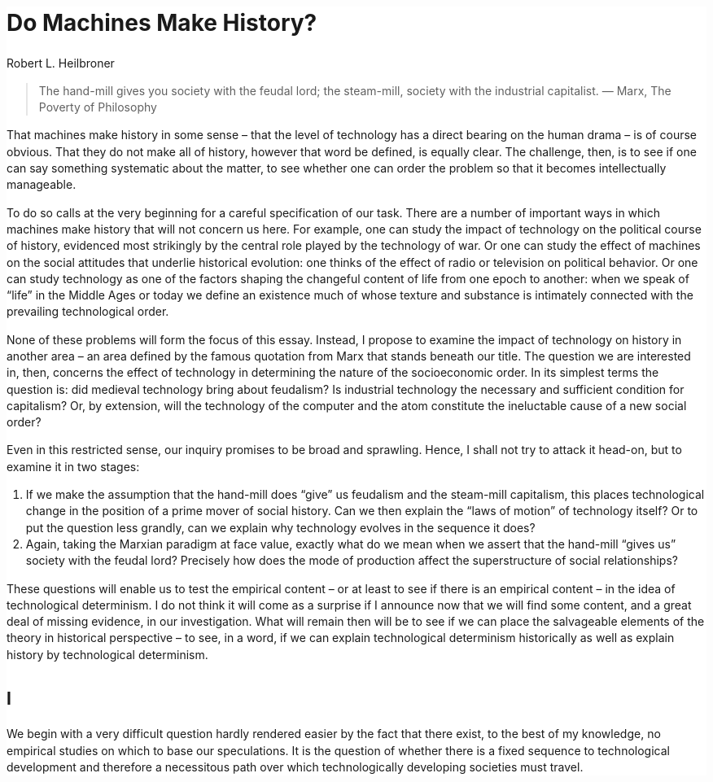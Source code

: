 # Do Machines Make History?

Robert L. Heilbroner

> The hand-mill gives you society with the feudal lord; the steam-mill, society with the industrial capitalist.
> — Marx, The Poverty of Philosophy

That machines make history in some sense – that the level of technology has a direct bearing on the human drama – is of course obvious. That they do not make all of history, however that word be defined, is equally clear. The challenge, then, is to see if one can say something systematic about the matter, to see whether one can order the problem so that it becomes intellectually manageable.

To do so calls at the very beginning for a careful specification of our task. There are a number of important ways in which machines make history that will not concern us here. For example, one can study the impact of technology on the political course of history, evidenced most strikingly by the central role played by the technology of war. Or one can study the effect of machines on the social attitudes that underlie historical evolution: one thinks of the effect of radio or television on political behavior. Or one can study technology as one of the factors shaping the changeful content of life from one epoch to another: when we speak of “life” in the Middle Ages or today we define an existence much of whose texture and substance is intimately connected with the prevailing technological order.

None of these problems will form the focus of this essay. Instead, I propose to examine the impact of technology on history in another area – an area defined by the famous quotation from Marx that stands beneath our title. The question we are interested in, then, concerns the effect of technology in determining the nature of the socioeconomic order. In its simplest terms the question is: did medieval technology bring about feudalism? Is industrial technology the necessary and sufficient condition for capitalism? Or, by extension, will the technology of the computer and the atom constitute the ineluctable cause of a new social order?

Even in this restricted sense, our inquiry promises to be broad and sprawling. Hence, I shall not try to attack it head-on, but to examine it in two stages:

1.  If we make the assumption that the hand-mill does “give” us feudalism and the steam-mill capitalism, this places technological change in the position of a prime mover of social history. Can we then explain the “laws of motion” of technology itself? Or to put the question less grandly, can we explain why technology evolves in the sequence it does?
2.  Again, taking the Marxian paradigm at face value, exactly what do we mean when we assert that the hand-mill “gives us” society with the feudal lord? Precisely how does the mode of production affect the superstructure of social relationships?

These questions will enable us to test the empirical content – or at least to see if there is an empirical content – in the idea of technological determinism. I do not think it will come as a surprise if I announce now that we will find some content, and a great deal of missing evidence, in our investigation. What will remain then will be to see if we can place the salvageable elements of the theory in historical perspective – to see, in a word, if we can explain technological determinism historically as well as explain history by technological determinism.

## I

We begin with a very difficult question hardly rendered easier by the fact that there exist, to the best of my knowledge, no empirical studies on which to base our speculations. It is the question of whether there is a fixed sequence to technological development and therefore a necessitous path over which technologically developing societies must travel.
